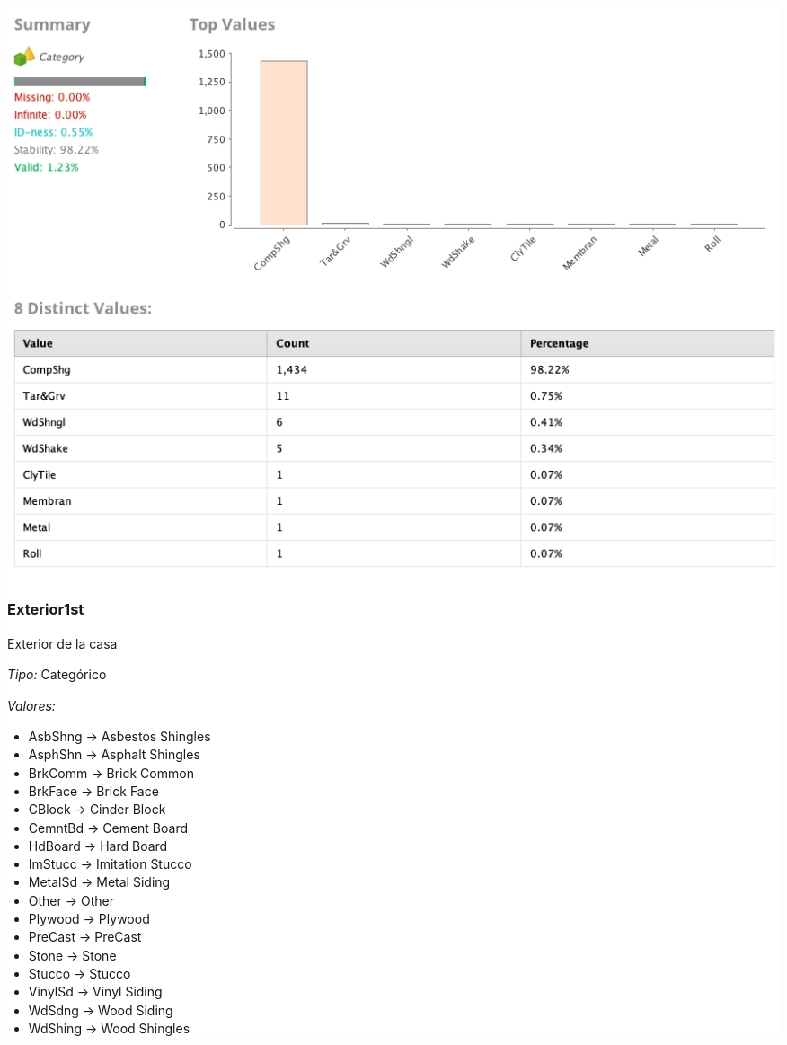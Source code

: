 ![Análisis estadístico de RoofMatl](../images/house-pricing/attrs/roof-matl.png)

### Exterior1st
Exterior de la casa

_Tipo:_ Categórico

_Valores:_
* AsbShng ->	Asbestos Shingles
* AsphShn ->	Asphalt Shingles
* BrkComm ->	Brick Common
* BrkFace ->	Brick Face
* CBlock ->	Cinder Block
* CemntBd ->	Cement Board
* HdBoard ->	Hard Board
* ImStucc ->	Imitation Stucco
* MetalSd ->	Metal Siding
* Other ->	Other
* Plywood ->	Plywood
* PreCast ->	PreCast	
* Stone ->	Stone
* Stucco ->	Stucco
* VinylSd ->	Vinyl Siding
* WdSdng -> Wood Siding
* WdShing ->	Wood Shingles
